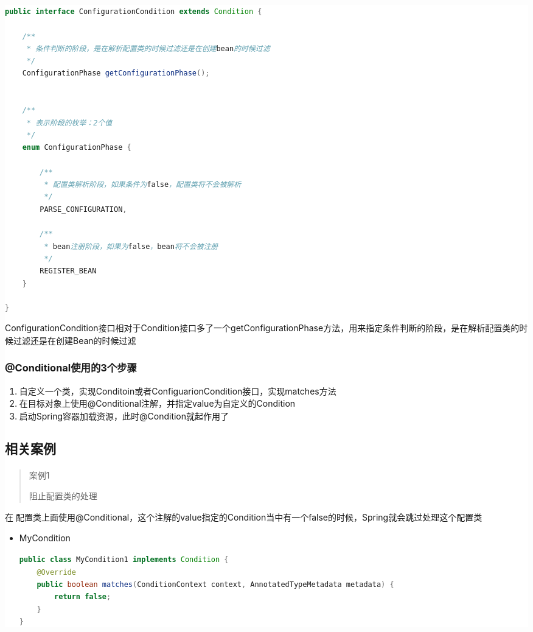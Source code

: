 ```java
public interface ConfigurationCondition extends Condition {
 
    /**
     * 条件判断的阶段，是在解析配置类的时候过滤还是在创建bean的时候过滤
     */
    ConfigurationPhase getConfigurationPhase();
 
 
    /**
     * 表示阶段的枚举：2个值
     */
    enum ConfigurationPhase {
 
        /**
         * 配置类解析阶段，如果条件为false，配置类将不会被解析
         */
        PARSE_CONFIGURATION,
 
        /**
         * bean注册阶段，如果为false，bean将不会被注册
         */
        REGISTER_BEAN
    }
 
}
```

ConfigurationCondition接口相对于Condition接口多了一个getConfigurationPhase方法，用来指定条件判断的阶段，是在解析配置类的时候过滤还是在创建Bean的时候过滤

### @Conditional使用的3个步骤

1. 自定义一个类，实现Conditoin或者ConfiguarionCondition接口，实现matches方法
2. 在目标对象上使用@Conditional注解，并指定value为自定义的Condition
3. 启动Spring容器加载资源，此时@Condition就起作用了

## 相关案例

> 案例1
>
> 阻止配置类的处理

在 配置类上面使用@Conditional，这个注解的value指定的Condition当中有一个false的时候，Spring就会跳过处理这个配置类

* MyCondition

  ```java
  public class MyCondition1 implements Condition {
      @Override
      public boolean matches(ConditionContext context, AnnotatedTypeMetadata metadata) {
          return false;
      }
  }
  ```
